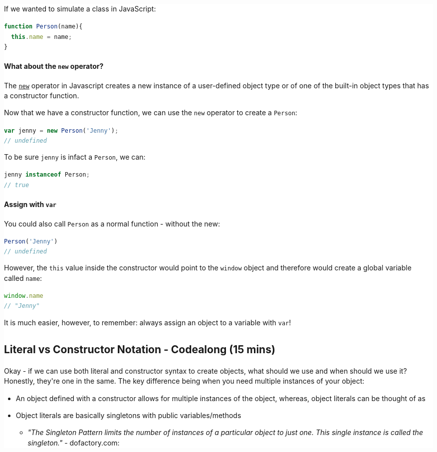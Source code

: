 If we wanted to simulate a class in JavaScript:

```javascript
function Person(name){
  this.name = name;
}
```

#### What about the `new` operator?

The [`new`](https://developer.mozilla.org/en-US/docs/Web/JavaScript/Reference/Operators/new) operator in Javascript creates a new instance of a user-defined object type or of one of the built-in object types that has a constructor function.

Now that we have a constructor function, we can use the `new` operator to create a `Person`:

```javascript
var jenny = new Person('Jenny');
// undefined
```

To be sure `jenny` is infact a `Person`, we can:

```javascript
jenny instanceof Person;
// true
```

#### Assign with `var`

You could also call `Person` as a normal function - without the new:

```javascript
Person('Jenny')
// undefined
```

However, the `this` value inside the constructor would point to the `window` object and therefore would create a global variable called `name`:

```javascript
window.name
// "Jenny"
```

It is much easier, however, to remember: always assign an object to a variable with `var`!


## Literal vs Constructor Notation - Codealong (15 mins)

Okay - if we can use both literal and constructor syntax to create objects, what should we use and when should we use it? Honestly, they're one in the same. The key difference being when you need multiple instances of your object:

- An object defined with a constructor allows for multiple instances of the object, whereas, object literals can be thought of as
- Object literals are basically singletons with public variables/methods

  -  _"The Singleton Pattern limits the number of instances of a particular object to just one. This single instance is called the singleton."_ - dofactory.com:
